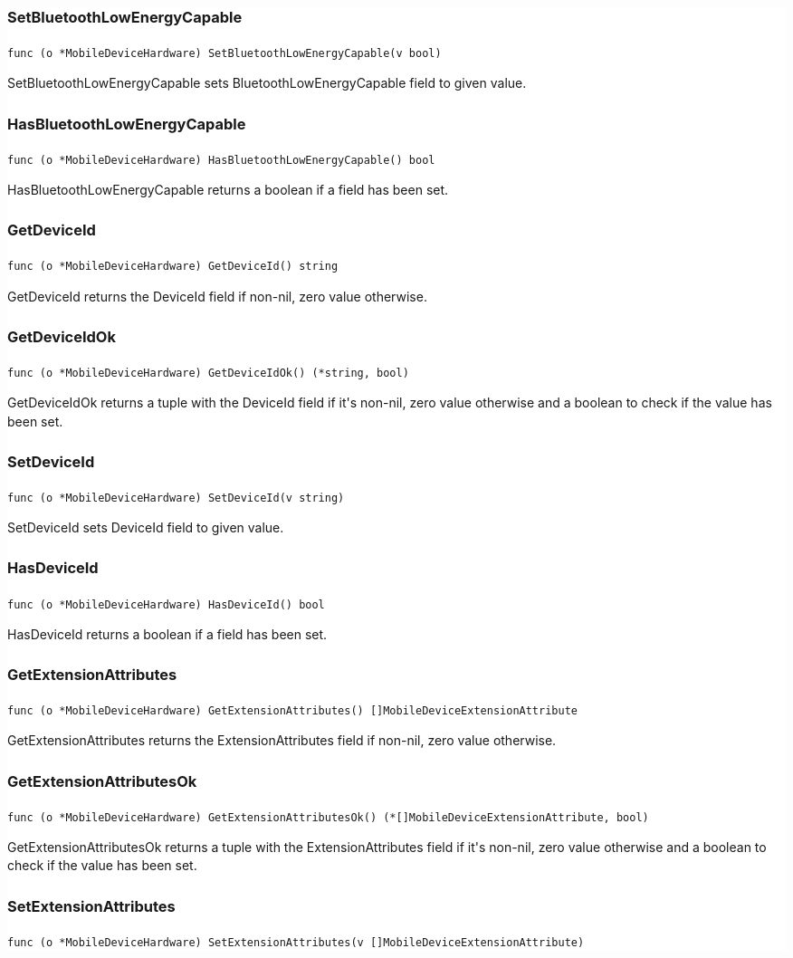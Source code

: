 ### SetBluetoothLowEnergyCapable

`func (o *MobileDeviceHardware) SetBluetoothLowEnergyCapable(v bool)`

SetBluetoothLowEnergyCapable sets BluetoothLowEnergyCapable field to given value.

### HasBluetoothLowEnergyCapable

`func (o *MobileDeviceHardware) HasBluetoothLowEnergyCapable() bool`

HasBluetoothLowEnergyCapable returns a boolean if a field has been set.

### GetDeviceId

`func (o *MobileDeviceHardware) GetDeviceId() string`

GetDeviceId returns the DeviceId field if non-nil, zero value otherwise.

### GetDeviceIdOk

`func (o *MobileDeviceHardware) GetDeviceIdOk() (*string, bool)`

GetDeviceIdOk returns a tuple with the DeviceId field if it's non-nil, zero value otherwise
and a boolean to check if the value has been set.

### SetDeviceId

`func (o *MobileDeviceHardware) SetDeviceId(v string)`

SetDeviceId sets DeviceId field to given value.

### HasDeviceId

`func (o *MobileDeviceHardware) HasDeviceId() bool`

HasDeviceId returns a boolean if a field has been set.

### GetExtensionAttributes

`func (o *MobileDeviceHardware) GetExtensionAttributes() []MobileDeviceExtensionAttribute`

GetExtensionAttributes returns the ExtensionAttributes field if non-nil, zero value otherwise.

### GetExtensionAttributesOk

`func (o *MobileDeviceHardware) GetExtensionAttributesOk() (*[]MobileDeviceExtensionAttribute, bool)`

GetExtensionAttributesOk returns a tuple with the ExtensionAttributes field if it's non-nil, zero value otherwise
and a boolean to check if the value has been set.

### SetExtensionAttributes

`func (o *MobileDeviceHardware) SetExtensionAttributes(v []MobileDeviceExtensionAttribute)`
